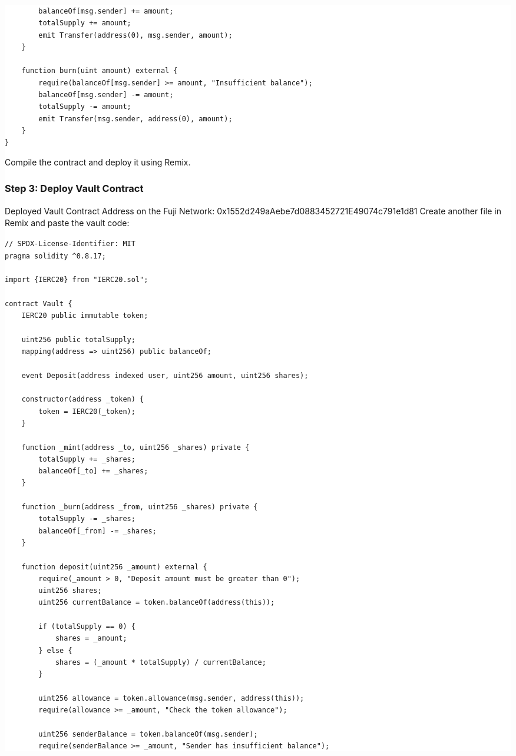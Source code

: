 ```solidity
        balanceOf[msg.sender] += amount;
        totalSupply += amount;
        emit Transfer(address(0), msg.sender, amount);
    }

    function burn(uint amount) external {
        require(balanceOf[msg.sender] >= amount, "Insufficient balance");
        balanceOf[msg.sender] -= amount;
        totalSupply -= amount;
        emit Transfer(msg.sender, address(0), amount);
    }
}
```

Compile the contract and deploy it using Remix.

### Step 3: Deploy Vault Contract 
Deployed Vault Contract Address on the Fuji Network: 0x1552d249aAebe7d0883452721E49074c791e1d81
Create another file in Remix and paste the vault code:

```solidity
// SPDX-License-Identifier: MIT
pragma solidity ^0.8.17;

import {IERC20} from "IERC20.sol";

contract Vault {
    IERC20 public immutable token;

    uint256 public totalSupply;
    mapping(address => uint256) public balanceOf;

    event Deposit(address indexed user, uint256 amount, uint256 shares);

    constructor(address _token) {
        token = IERC20(_token);
    }

    function _mint(address _to, uint256 _shares) private {
        totalSupply += _shares;
        balanceOf[_to] += _shares;
    }

    function _burn(address _from, uint256 _shares) private {
        totalSupply -= _shares;
        balanceOf[_from] -= _shares;
    }

    function deposit(uint256 _amount) external {
        require(_amount > 0, "Deposit amount must be greater than 0");
        uint256 shares;
        uint256 currentBalance = token.balanceOf(address(this));

        if (totalSupply == 0) {
            shares = _amount;
        } else {
            shares = (_amount * totalSupply) / currentBalance;
        }

        uint256 allowance = token.allowance(msg.sender, address(this));
        require(allowance >= _amount, "Check the token allowance");

        uint256 senderBalance = token.balanceOf(msg.sender);
        require(senderBalance >= _amount, "Sender has insufficient balance");
```
